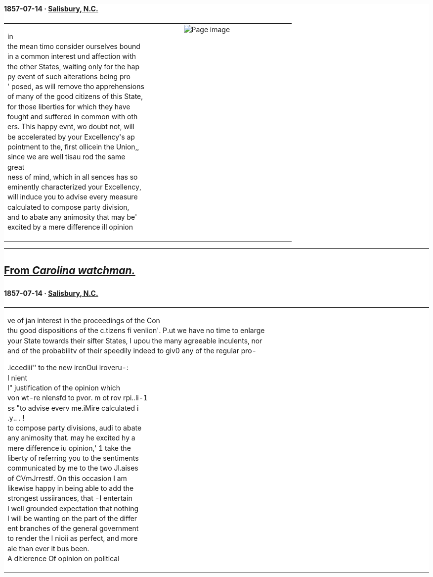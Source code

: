 #### 1857-07-14 &middot; [Salisbury, N.C.](http://dbpedia.org/resource/Salisbury%2C_North_Carolina)

<table style="width: 100%;"><tr><td style="width: 50%">

 in  
the mean timo consider ourselves bound  
in a common interest und affection with  
the other States, waiting only for the hap­  
py event of such alterations being pro­  
&#x27; posed, as will remove tho apprehensions  
of many of the good citizens of this State,  
for those liberties for which they have  
fought and suffered in common with oth­  
ers. This happy evnt, wo doubt not, will  
be accelerated by your Excellency&#x27;s ap­  
pointment to the, first ollicein the Union,,  
since we are well tisau rod the same great­  
ness of mind, which in all sences has so  
eminently characterized your Excellency,  
will induce you to advise every measure  
calculated to compose party division,  
and to abate any animosity that may be&#x27;  
excited by a mere difference ill opinion
</td><td style="width: 50%; max-height: 75%; margin: auto; display: block;">
<img alt="Page image" src="https://newspapers.digitalnc.org/images/iiif/batch_ncu_CarWSal3_ver01%2Fdata%2F1857071401%2F0972.jp2/pct:1.4516129032258065,79.04014220115539,13.629032258064516,10.6058361724189/!600,600/0/default.jpg"/>
</td>
</tr></table>

---

## [From _Carolina watchman._](https://newspapers.digitalnc.org/lccn/sn85042201/1857-07-14/ed-1/seq-1/)

#### 1857-07-14 &middot; [Salisbury, N.C.](http://dbpedia.org/resource/Salisbury%2C_North_Carolina)

<table style="width: 100%;"><tr><td style="width: 50%">

ve of jan interest in the proceedings of the Con­  
thu good dispositions of the c.tizens fi venlion&#x27;. P.ut we have no time to enlarge  
your State towards their sifter States, I upou the many agreeable inculents, nor  
and of the probabilitv of their speedily indeed to giv0 any of the regular pro-  
  
.iccediii&#x27;&#x27; to the new ircnOui iroveru-:  
I nient  
I&quot; justification of the opinion which  
von wt-re nlensfd to pvor. m ot rov rpi..li-1  
ss &quot;to advise everv me.iMire calculated i  
.y.. . !  
to compose party divisions, audi to abate  
any animosity that. may he excited hy a  
mere difference iu opinion,&#x27; 1 take the  
liberty of referring you to the sentiments  
communicated by me to the two Jl.aises  
of CVmJrrestf. On this occasion I am  
likewise happy in being able to add the  
strongest ussiirances, that -I entertain  
I well grounded expectation that nothing  
I will be wanting on the part of the differ  
ent branches of the general government  
to render the I nioii as perfect, and more  
ale than ever it bus been.  
A ditierence Of opinion on political  